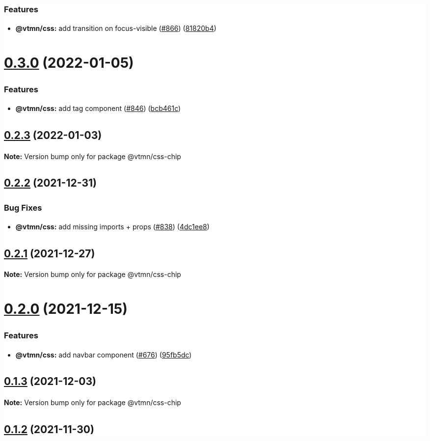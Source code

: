 ### Features

- **@vtmn/css:** add transition on focus-visible ([#866](https://github.com/Decathlon/vitamin-web/issues/866)) ([81820b4](https://github.com/Decathlon/vitamin-web/commit/81820b4ebfcd8df223b8415885cb37a5d4ab5bd2))

# [0.3.0](https://github.com/Decathlon/vitamin-web/compare/@vtmn/css-chip@0.2.3...@vtmn/css-chip@0.3.0) (2022-01-05)

### Features

- **@vtmn/css:** add tag component ([#846](https://github.com/Decathlon/vitamin-web/issues/846)) ([bcb461c](https://github.com/Decathlon/vitamin-web/commit/bcb461c8115e4594075b5a678e113191e13c73ac))

## [0.2.3](https://github.com/Decathlon/vitamin-web/compare/@vtmn/css-chip@0.2.2...@vtmn/css-chip@0.2.3) (2022-01-03)

**Note:** Version bump only for package @vtmn/css-chip

## [0.2.2](https://github.com/Decathlon/vitamin-web/compare/@vtmn/css-chip@0.2.1...@vtmn/css-chip@0.2.2) (2021-12-31)

### Bug Fixes

- **@vtmn/css:** add missing imports + props ([#838](https://github.com/Decathlon/vitamin-web/issues/838)) ([4dc1ee8](https://github.com/Decathlon/vitamin-web/commit/4dc1ee8f9df153bbf97a2eb06ac1d7926bf7a010))

## [0.2.1](https://github.com/Decathlon/vitamin-web/compare/@vtmn/css-chip@0.2.0...@vtmn/css-chip@0.2.1) (2021-12-27)

**Note:** Version bump only for package @vtmn/css-chip

# [0.2.0](https://github.com/Decathlon/vitamin-web/compare/@vtmn/css-chip@0.1.3...@vtmn/css-chip@0.2.0) (2021-12-15)

### Features

- **@vtmn/css:** add navbar component ([#676](https://github.com/Decathlon/vitamin-web/issues/676)) ([95fb5dc](https://github.com/Decathlon/vitamin-web/commit/95fb5dcf2b29edd7850ed51c9c008de8ade6560e))

## [0.1.3](https://github.com/Decathlon/vitamin-web/compare/@vtmn/css-chip@0.1.2...@vtmn/css-chip@0.1.3) (2021-12-03)

**Note:** Version bump only for package @vtmn/css-chip

## [0.1.2](https://github.com/Decathlon/vitamin-web/compare/@vtmn/css-chip@0.1.1...@vtmn/css-chip@0.1.2) (2021-11-30)
